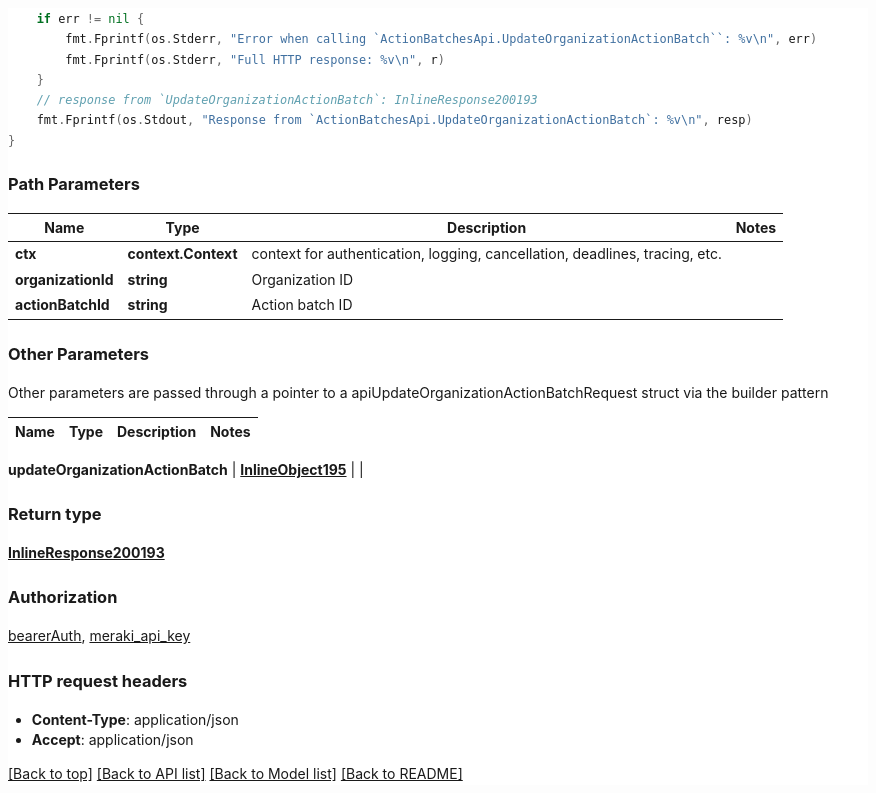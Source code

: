 ```go
    if err != nil {
        fmt.Fprintf(os.Stderr, "Error when calling `ActionBatchesApi.UpdateOrganizationActionBatch``: %v\n", err)
        fmt.Fprintf(os.Stderr, "Full HTTP response: %v\n", r)
    }
    // response from `UpdateOrganizationActionBatch`: InlineResponse200193
    fmt.Fprintf(os.Stdout, "Response from `ActionBatchesApi.UpdateOrganizationActionBatch`: %v\n", resp)
}
```

### Path Parameters


Name | Type | Description  | Notes
------------- | ------------- | ------------- | -------------
**ctx** | **context.Context** | context for authentication, logging, cancellation, deadlines, tracing, etc.
**organizationId** | **string** | Organization ID | 
**actionBatchId** | **string** | Action batch ID | 

### Other Parameters

Other parameters are passed through a pointer to a apiUpdateOrganizationActionBatchRequest struct via the builder pattern


Name | Type | Description  | Notes
------------- | ------------- | ------------- | -------------


 **updateOrganizationActionBatch** | [**InlineObject195**](InlineObject195.md) |  | 

### Return type

[**InlineResponse200193**](InlineResponse200193.md)

### Authorization

[bearerAuth](../README.md#bearerAuth), [meraki_api_key](../README.md#meraki_api_key)

### HTTP request headers

- **Content-Type**: application/json
- **Accept**: application/json

[[Back to top]](#) [[Back to API list]](../README.md#documentation-for-api-endpoints)
[[Back to Model list]](../README.md#documentation-for-models)
[[Back to README]](../README.md)

